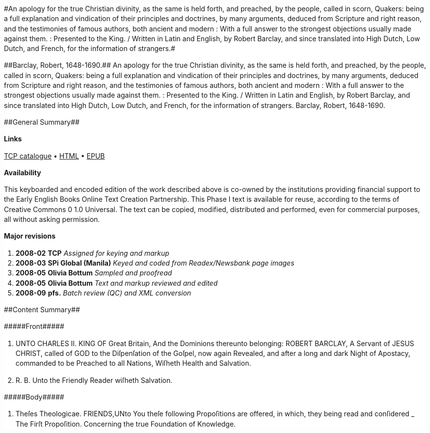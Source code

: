 #An apology for the true Christian divinity, as the same is held forth, and preached, by the people, called in scorn, Quakers: being a full explanation and vindication of their principles and doctrines, by many arguments, deduced from Scripture and right reason, and the testimonies of famous authors, both ancient and modern : With a full answer to the strongest objections usually made against them. : Presented to the King. / Written in Latin and English, by Robert Barclay, and since translated into High Dutch, Low Dutch, and French, for the information of strangers.#

##Barclay, Robert, 1648-1690.##
An apology for the true Christian divinity, as the same is held forth, and preached, by the people, called in scorn, Quakers: being a full explanation and vindication of their principles and doctrines, by many arguments, deduced from Scripture and right reason, and the testimonies of famous authors, both ancient and modern : With a full answer to the strongest objections usually made against them. : Presented to the King. / Written in Latin and English, by Robert Barclay, and since translated into High Dutch, Low Dutch, and French, for the information of strangers.
Barclay, Robert, 1648-1690.

##General Summary##

**Links**

[TCP catalogue](http://www.ota.ox.ac.uk/tcp/)  • 
[HTML](http://tei.it.ox.ac.uk/tcp/Texts-HTML/free/N02/N02638.html)  • 
[EPUB](http://tei.it.ox.ac.uk/tcp/Texts-EPUB/free/N02/N02638.epub)

**Availability**

This keyboarded and encoded edition of the
	       work described above is co-owned by the institutions
	       providing financial support to the Early English Books
	       Online Text Creation Partnership. This Phase I text is
	       available for reuse, according to the terms of Creative
	       Commons 0 1.0 Universal. The text can be copied,
	       modified, distributed and performed, even for
	       commercial purposes, all without asking permission.

**Major revisions**

1. __2008-02__ __TCP__ *Assigned for keying and markup*
1. __2008-03__ __SPi Global (Manila)__ *Keyed and coded from Readex/Newsbank page images*
1. __2008-05__ __Olivia Bottum__ *Sampled and proofread*
1. __2008-05__ __Olivia Bottum__ *Text and markup reviewed and edited*
1. __2008-09__ __pfs.__ *Batch review (QC) and XML conversion*

##Content Summary##

#####Front#####

1. UNTO CHARLES II. KING OF Great Britain, And the Dominions thereunto belonging: ROBERT BARCLAY, A Servant of JESUS CHRIST, called of GOD to the Diſpenſation of the Goſpel, now again Revealed, and after a long and dark Night of Apostacy, commanded to be Preached to all Nations, Wiſheth Health and Salvation.

1. R. B. Unto the Friendly Reader wiſheth Salvation.

#####Body#####

1. Theſes Theologicae.
FRIENDS,UNto You theſe following Propoſitions are offered, in which, they being read and conſidered 
    _ The Firſt Propoſition. Concerning the true Foundation of Knowledge.

